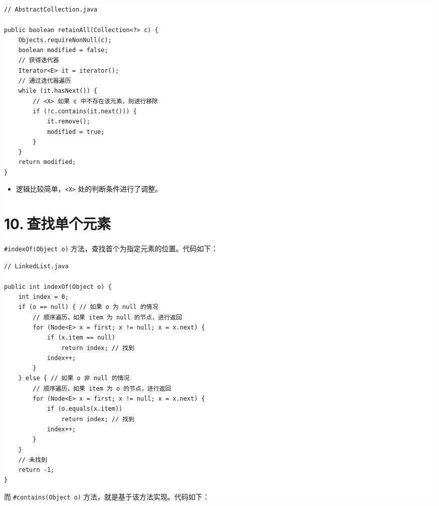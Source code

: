 ```
// AbstractCollection.java

public boolean retainAll(Collection<?> c) {
    Objects.requireNonNull(c);
    boolean modified = false;
    // 获得迭代器
    Iterator<E> it = iterator();
    // 通过迭代器遍历
    while (it.hasNext()) {
        // <X> 如果 c 中不存在该元素，则进行移除
        if (!c.contains(it.next())) {
            it.remove();
            modified = true;
        }
    }
    return modified;
}
```

- 逻辑比较简单，`<X>` 处的判断条件进行了调整。

# 10. 查找单个元素

`#indexOf(Object o)` 方法，查找首个为指定元素的位置。代码如下：

```
// LinkedList.java

public int indexOf(Object o) {
    int index = 0;
    if (o == null) { // 如果 o 为 null 的情况
        // 顺序遍历，如果 item 为 null 的节点，进行返回
        for (Node<E> x = first; x != null; x = x.next) {
            if (x.item == null)
                return index; // 找到
            index++;
        }
    } else { // 如果 o 非 null 的情况
        // 顺序遍历，如果 item 为 o 的节点，进行返回
        for (Node<E> x = first; x != null; x = x.next) {
            if (o.equals(x.item))
                return index; // 找到
            index++;
        }
    }
    // 未找到
    return -1;
}
```

而 `#contains(Object o)` 方法，就是基于该方法实现。代码如下：
